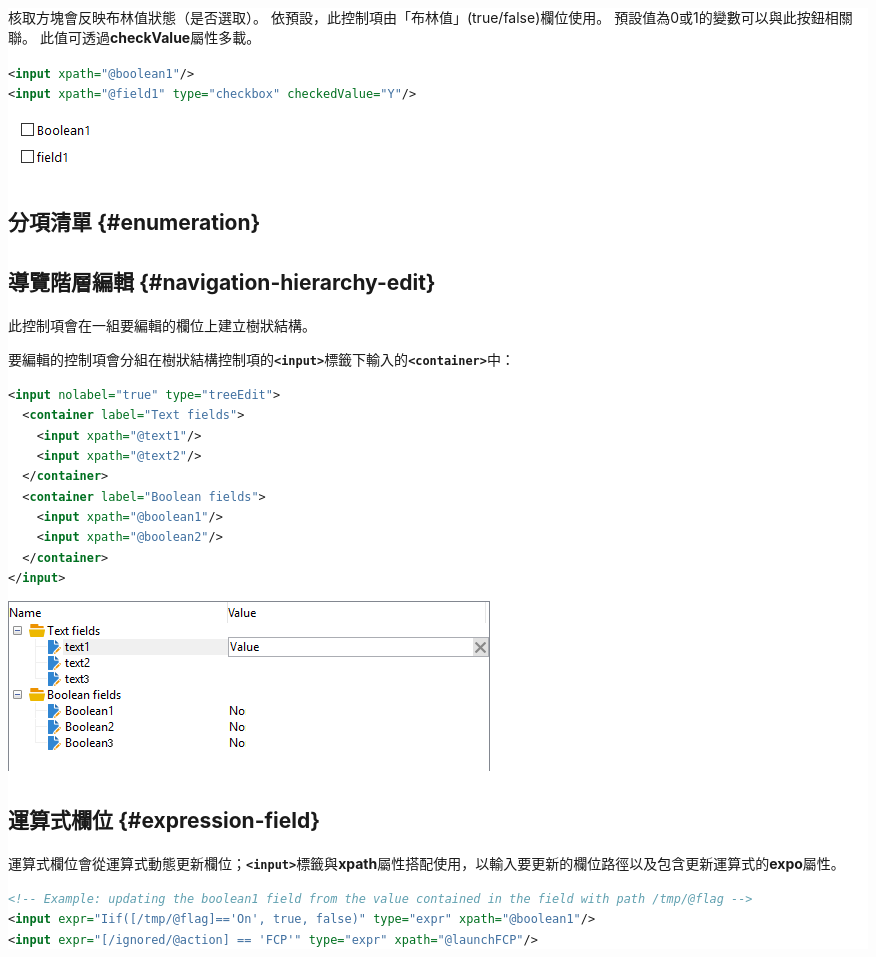 核取方塊會反映布林值狀態（是否選取）。 依預設，此控制項由「布林值」(true/false)欄位使用。 預設值為0或1的變數可以與此按鈕相關聯。 此值可透過&#x200B;**checkValue**&#x200B;屬性多載。

```xml
<input xpath="@boolean1"/>
<input xpath="@field1" type="checkbox" checkedValue="Y"/>
```

![](assets/d_ncs_integration_form_exemple20.png)

## 分項清單 {#enumeration}



## 導覽階層編輯 {#navigation-hierarchy-edit}

此控制項會在一組要編輯的欄位上建立樹狀結構。

要編輯的控制項會分組在樹狀結構控制項的&#x200B;**`<input>`**&#x200B;標籤下輸入的&#x200B;**`<container>`**&#x200B;中：

```xml
<input nolabel="true" type="treeEdit">
  <container label="Text fields">
    <input xpath="@text1"/>
    <input xpath="@text2"/>
  </container>
  <container label="Boolean fields">
    <input xpath="@boolean1"/>
    <input xpath="@boolean2"/>
  </container>
</input>
```

![](assets/d_ncs_integration_form_exemple18.png)

## 運算式欄位 {#expression-field}

運算式欄位會從運算式動態更新欄位；**`<input>`**&#x200B;標籤與&#x200B;**xpath**&#x200B;屬性搭配使用，以輸入要更新的欄位路徑以及包含更新運算式的&#x200B;**expo**&#x200B;屬性。

```xml
<!-- Example: updating the boolean1 field from the value contained in the field with path /tmp/@flag -->
<input expr="Iif([/tmp/@flag]=='On', true, false)" type="expr" xpath="@boolean1"/>
<input expr="[/ignored/@action] == 'FCP'" type="expr" xpath="@launchFCP"/>
```
